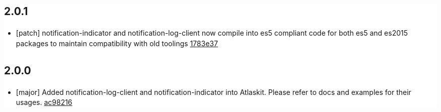 ## 2.0.1

- [patch] notification-indicator and notification-log-client now compile into es5 compliant code for both es5 and es2015 packages to maintain compatibility with old toolings [1783e37](https://bitbucket.org/atlassian/atlaskit-mk-2/commits/1783e37)

## 2.0.0

- [major] Added notification-log-client and notification-indicator into Atlaskit. Please refer to docs and examples for their usages. [ac98216](https://bitbucket.org/atlassian/atlaskit-mk-2/commits/ac98216)
